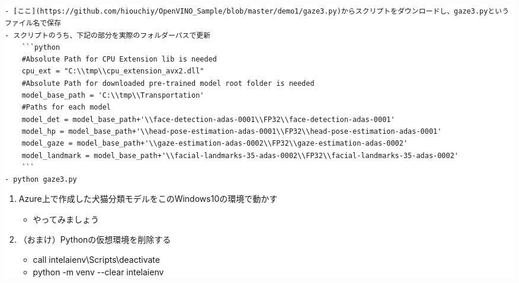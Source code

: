     - [ここ](https://github.com/hiouchiy/OpenVINO_Sample/blob/master/demo1/gaze3.py)からスクリプトをダウンロードし、gaze3.pyというファイル名で保存
    - スクリプトのうち、下記の部分を実際のフォルダーパスで更新
        ```python
        #Absolute Path for CPU Extension lib is needed
        cpu_ext = "C:\\tmp\\cpu_extension_avx2.dll"
        #Absolute Path for downloaded pre-trained model root folder is needed
        model_base_path = 'C:\\tmp\\Transportation' 
        #Paths for each model
        model_det = model_base_path+'\\face-detection-adas-0001\\FP32\\face-detection-adas-0001'
        model_hp = model_base_path+'\\head-pose-estimation-adas-0001\\FP32\\head-pose-estimation-adas-0001'
        model_gaze = model_base_path+'\\gaze-estimation-adas-0002\\FP32\\gaze-estimation-adas-0002'
        model_landmark = model_base_path+'\\facial-landmarks-35-adas-0002\\FP32\\facial-landmarks-35-adas-0002'
        ```
    - python gaze3.py
1. Azure上で作成した犬猫分類モデルをこのWindows10の環境で動かす
   
    - やってみましょう
1. （おまけ）Pythonの仮想環境を削除する
    - call intelaienv\Scripts\deactivate
    - python -m venv --clear intelaienv